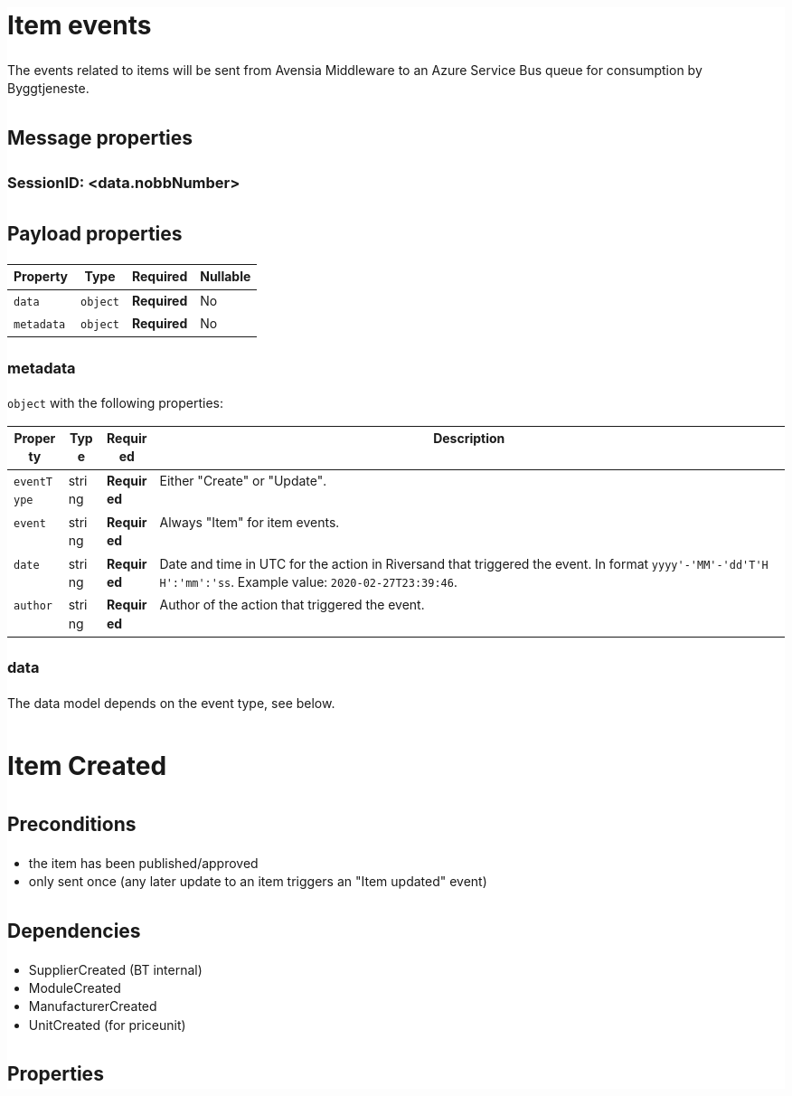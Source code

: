 # Item events

The events related to items will be sent from Avensia Middleware to an Azure Service Bus queue for consumption by Byggtjeneste.

## Message properties

### SessionID: 	<data.nobbNumber>

## Payload properties

| Property              | Type     | Required     | Nullable |
| --------------------- | -------- | ------------ | -------- |
| `data`                | `object` | **Required** | No       |
| `metadata`            | `object` | **Required** | No       |

### metadata

`object` with the following properties:

| Property          | Type    | Required     | Description |
| ------------------| ------- | ------------ | ------- |
| `eventType`       | string  | **Required** | Either "Create" or "Update".
| `event`           | string  | **Required** | Always "Item" for item events.
| `date`            | string  | **Required** | Date and time in UTC for the action in Riversand that triggered the event. In format `yyyy'-'MM'-'dd'T'HH':'mm':'ss`. Example value: `2020-02-27T23:39:46`.
| `author`          | string  | **Required** | Author of the action that triggered the event.

### data
The data model depends on the event type, see below.

# Item Created

## Preconditions
- the item has been published/approved
- only sent once (any later update to an item triggers an "Item updated" event)

## Dependencies
- SupplierCreated (BT internal)
- ModuleCreated
- ManufacturerCreated
- UnitCreated (for priceunit)

## Properties
